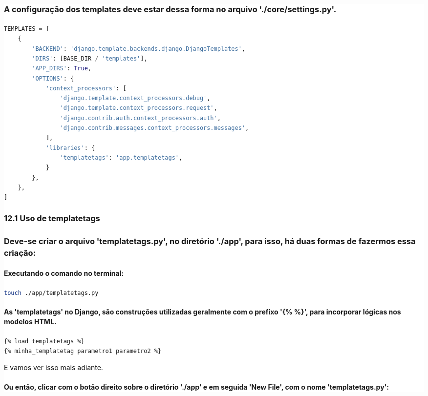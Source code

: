 ### A configuração dos templates deve estar dessa forma no arquivo './core/settings.py'.
```python
TEMPLATES = [
    {
        'BACKEND': 'django.template.backends.django.DjangoTemplates',
        'DIRS': [BASE_DIR / 'templates'],
        'APP_DIRS': True,
        'OPTIONS': {
            'context_processors': [
                'django.template.context_processors.debug',
                'django.template.context_processors.request',
                'django.contrib.auth.context_processors.auth',
                'django.contrib.messages.context_processors.messages',
            ],
            'libraries': {
                'templatetags': 'app.templatetags',
            }
        },
    },
]
```


### 12.1 Uso de templatetags
### Deve-se criar o arquivo 'templatetags.py', no diretório './app', para isso, há duas formas de fazermos essa criação:
#### Executando o comando no terminal:
```bash
touch ./app/templatetags.py
```

#### As 'templatetags' no Django, são construções utilizadas geralmente com o prefixo '{%  %}', para incorporar lógicas nos modelos HTML.
```html
{% load templatetags %}
{% minha_templatetag parametro1 parametro2 %}
```
E vamos ver isso mais adiante.

#### Ou então, clicar com o botão direito sobre o diretório './app' e em seguida 'New File', com o nome 'templatetags.py':

[//]: # (```url)
[//]: # (https://console.aws.amazon.com)
[//]: # (```)
